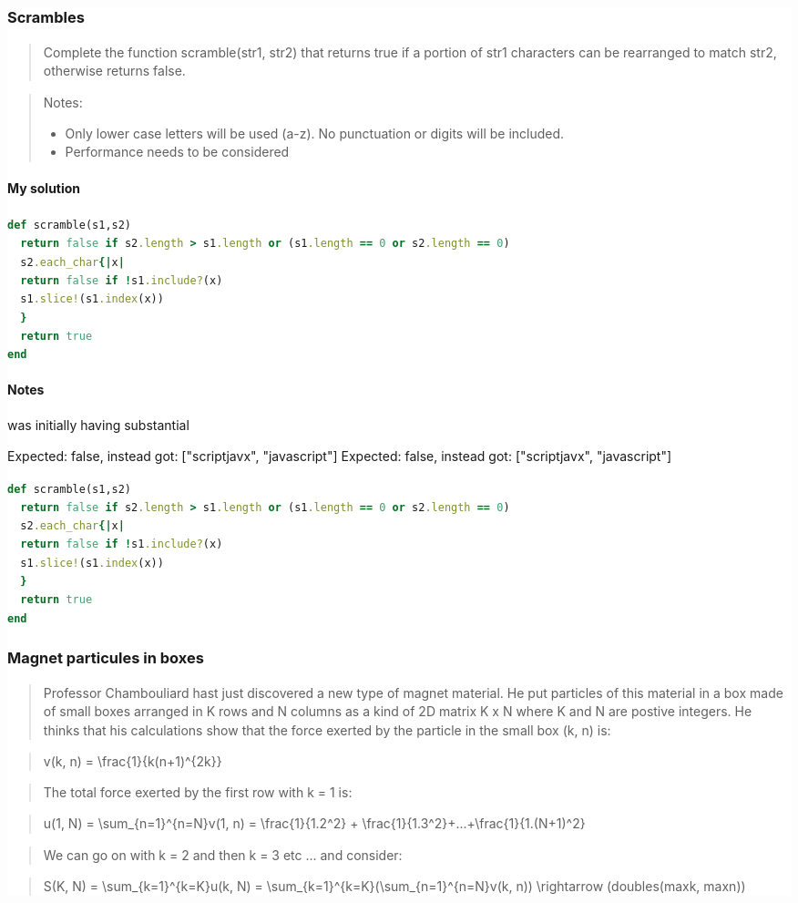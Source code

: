 

### Scrambles
>Complete the function scramble(str1, str2) that returns true if a portion of str1 characters can be rearranged to match str2, otherwise returns false.

>Notes:
>- Only lower case letters will be used (a-z). No punctuation or digits will be included.
>- Performance needs to be considered

#### My solution

```ruby
def scramble(s1,s2)
  return false if s2.length > s1.length or (s1.length == 0 or s2.length == 0)
  s2.each_char{|x|
  return false if !s1.include?(x)
  s1.slice!(s1.index(x))
  }
  return true
end
```

#### Notes
was initially having substantial 

Expected: false, instead got: ["scriptjavx", "javascript"]
Expected: false, instead got: ["scriptjavx", "javascript"]

```ruby
def scramble(s1,s2)
  return false if s2.length > s1.length or (s1.length == 0 or s2.length == 0)
  s2.each_char{|x|
  return false if !s1.include?(x)
  s1.slice!(s1.index(x))
  }
  return true
end
```


### Magnet particules in boxes

>Professor Chambouliard hast just discovered a new type of magnet material. He put particles of this material in a box made of small boxes arranged in K rows and N columns as a kind of 2D matrix K x N where K and N are postive integers. He thinks that his calculations show that the force exerted by the particle in the small box (k, n) is:

>v(k, n) = \frac{1}{k(n+1)^{2k}}

>The total force exerted by the first row with k = 1 is:

>u(1, N) = \sum_{n=1}^{n=N}v(1, n) = \frac{1}{1.2^2} + \frac{1}{1.3^2}+...+\frac{1}{1.(N+1)^2}

>We can go on with k = 2 and then k = 3 etc ... and consider:

>S(K, N) = \sum_{k=1}^{k=K}u(k, N) = \sum_{k=1}^{k=K}(\sum_{n=1}^{n=N}v(k, n)) \rightarrow (doubles(maxk, maxn))
